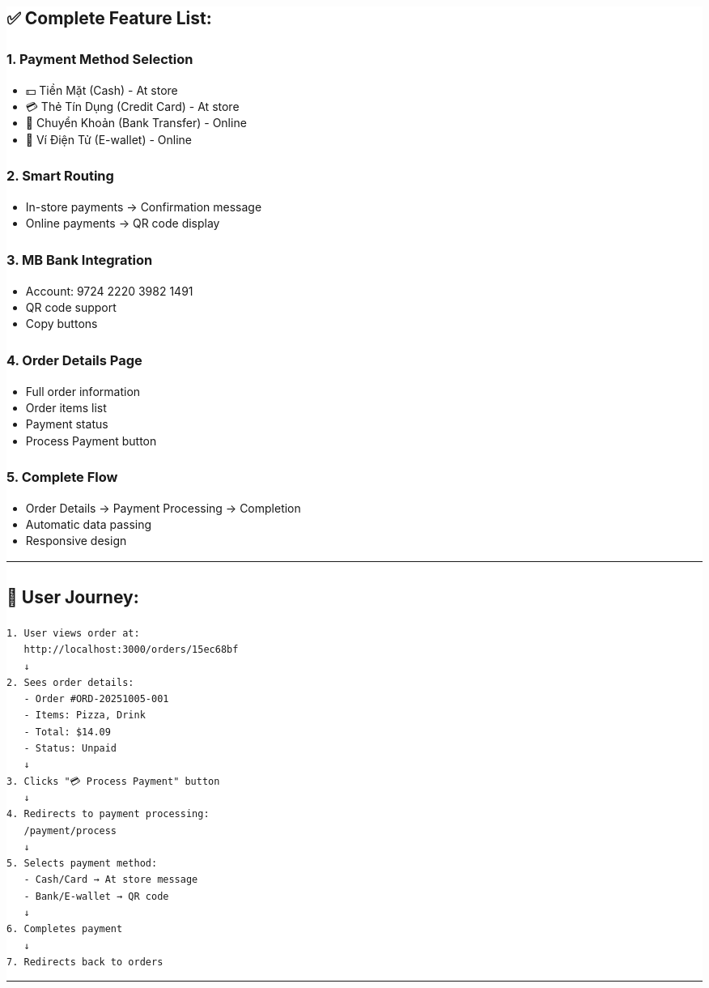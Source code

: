 
## ✅ **Complete Feature List:**

### **1. Payment Method Selection**
- 💵 Tiền Mặt (Cash) - At store
- 💳 Thẻ Tín Dụng (Credit Card) - At store
- 🏦 Chuyển Khoản (Bank Transfer) - Online
- 📱 Ví Điện Tử (E-wallet) - Online

### **2. Smart Routing**
- In-store payments → Confirmation message
- Online payments → QR code display

### **3. MB Bank Integration**
- Account: 9724 2220 3982 1491
- QR code support
- Copy buttons

### **4. Order Details Page**
- Full order information
- Order items list
- Payment status
- Process Payment button

### **5. Complete Flow**
- Order Details → Payment Processing → Completion
- Automatic data passing
- Responsive design

---

## 🎨 **User Journey:**

```
1. User views order at:
   http://localhost:3000/orders/15ec68bf
   ↓
2. Sees order details:
   - Order #ORD-20251005-001
   - Items: Pizza, Drink
   - Total: $14.09
   - Status: Unpaid
   ↓
3. Clicks "💳 Process Payment" button
   ↓
4. Redirects to payment processing:
   /payment/process
   ↓
5. Selects payment method:
   - Cash/Card → At store message
   - Bank/E-wallet → QR code
   ↓
6. Completes payment
   ↓
7. Redirects back to orders
```

---